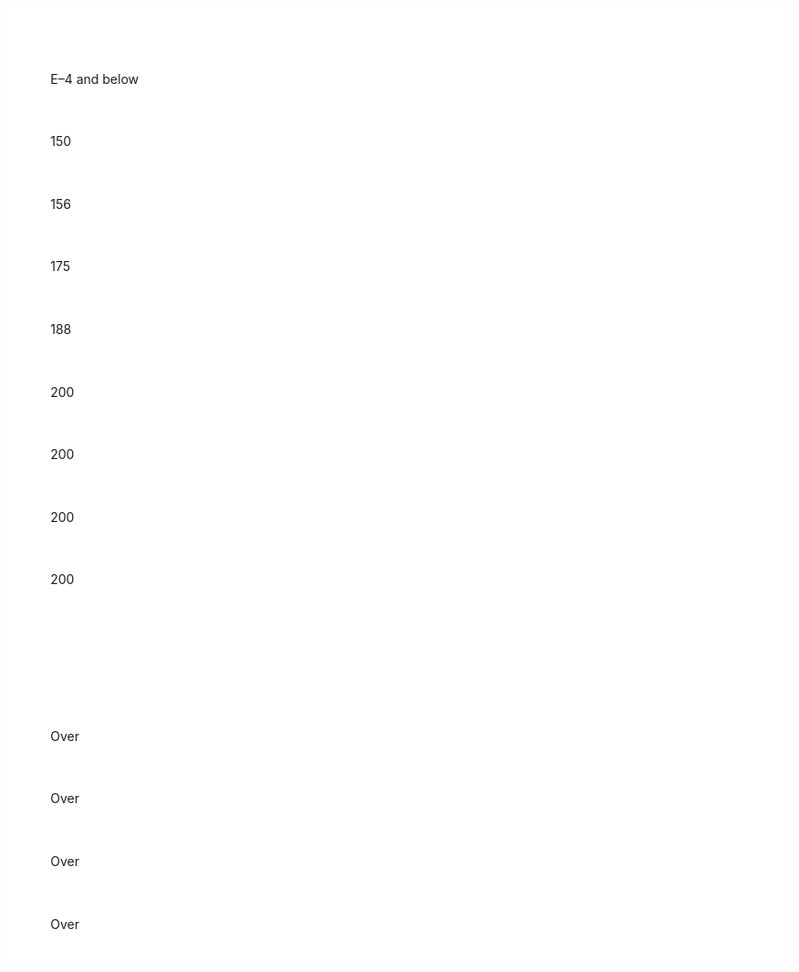   </tr>

              <tr>

                <td> 

            E–4 and below  </td>

                <td> 

            150  </td>

                <td> 

            156  </td>

                <td> 

            175  </td>

                <td> 

            188  </td>

                <td> 

            200  </td>

                <td> 

            200  </td>

                <td> 

            200  </td>

                <td> 

            200  </td>

  </tr>

              <tr>

                <td> 

   </td>

                <td> 

            Over  </td>

                <td> 

            Over  </td>

                <td> 

            Over  </td>

                <td> 

            Over  </td>

                <td> 
